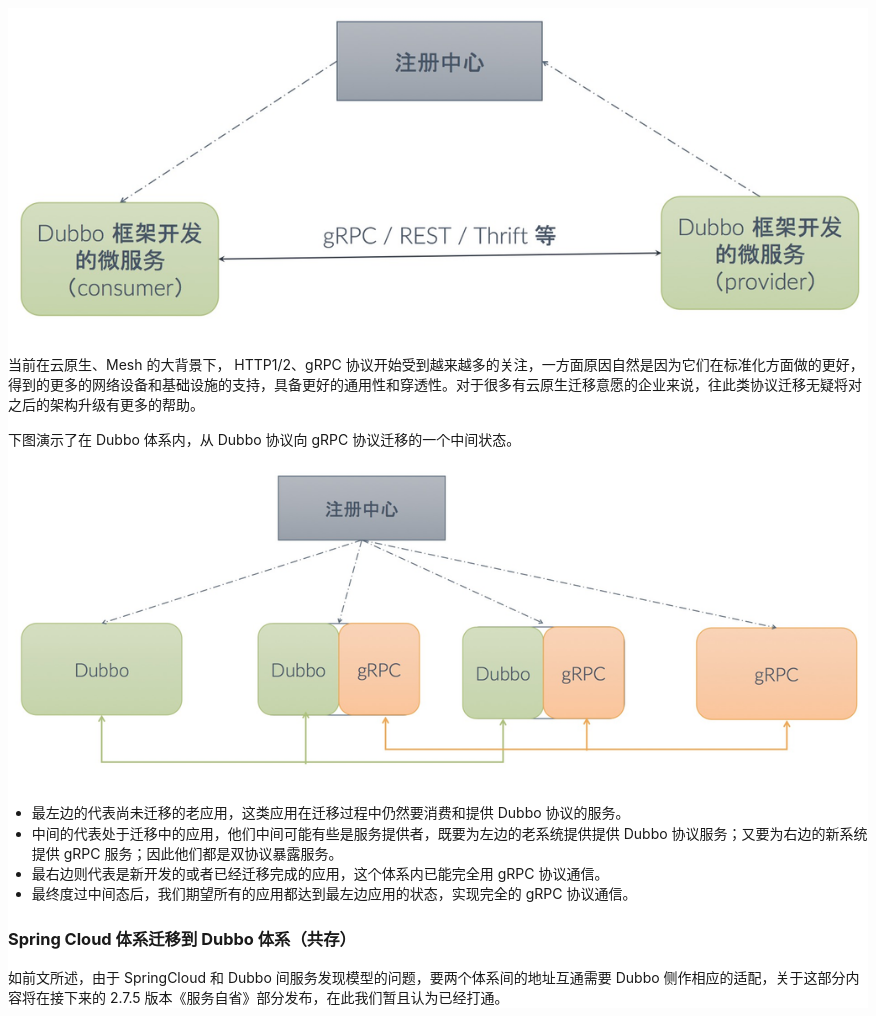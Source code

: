 ![grpcrest.png](/imgs/blog/grpcrest.png) 

当前在云原生、Mesh 的大背景下， HTTP1/2、gRPC 协议开始受到越来越多的关注，一方面原因自然是因为它们在标准化方面做的更好，得到的更多的网络设备和基础设施的支持，具备更好的通用性和穿透性。对于很多有云原生迁移意愿的企业来说，往此类协议迁移无疑将对之后的架构升级有更多的帮助。

下图演示了在 Dubbo 体系内，从 Dubbo 协议向 gRPC 协议迁移的一个中间状态。

![migrate.png](/imgs/blog/migrate.png) 

* 最左边的代表尚未迁移的老应用，这类应用在迁移过程中仍然要消费和提供 Dubbo 协议的服务。
* 中间的代表处于迁移中的应用，他们中间可能有些是服务提供者，既要为左边的老系统提供提供 Dubbo 协议服务；又要为右边的新系统提供 gRPC 服务；因此他们都是双协议暴露服务。
* 最右边则代表是新开发的或者已经迁移完成的应用，这个体系内已能完全用 gRPC 协议通信。
* 最终度过中间态后，我们期望所有的应用都达到最左边应用的状态，实现完全的 gRPC 协议通信。

### Spring Cloud 体系迁移到 Dubbo 体系（共存）

如前文所述，由于 SpringCloud 和 Dubbo 间服务发现模型的问题，要两个体系间的地址互通需要 Dubbo 侧作相应的适配，关于这部分内容将在接下来的 2.7.5 版本《服务自省》部分发布，在此我们暂且认为已经打通。
